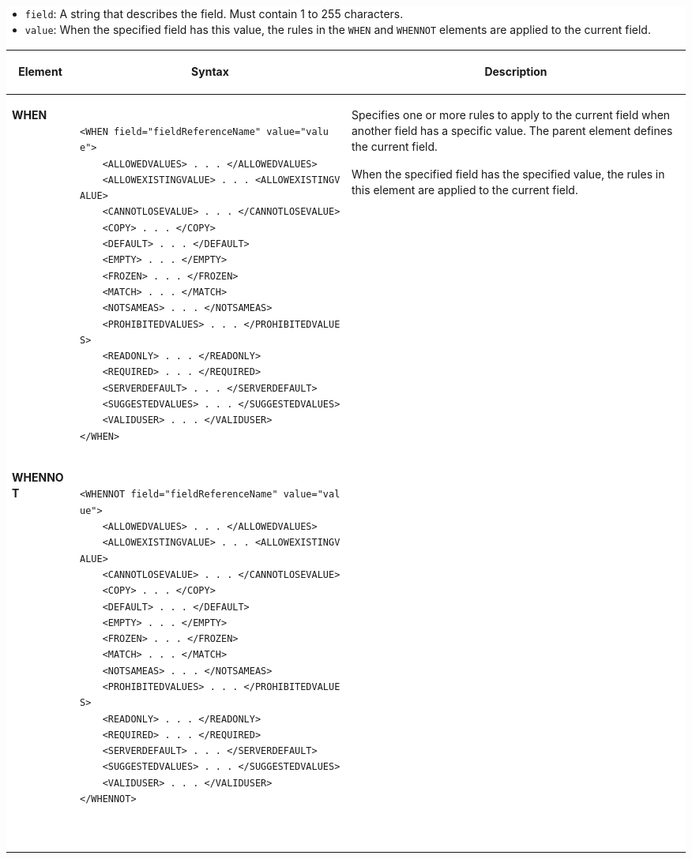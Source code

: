 -   `field`: A string that describes the field. Must contain 1 to 255 characters.   
-   `value`: When the specified field has this value, the rules in the `WHEN` and `WHENNOT` elements are applied to the current field.    

<table Responsive="true" summary="table">
<tr Responsive="true">
<th scope="col" width="10%"><p>Element</p></th><th scope="col" width="40%"><p>Syntax</p></th><th scope="col"><p>Description</p></th></tr>
<tbody valign="top">
<tr><td data-th="Element"><p><strong>WHEN</strong></p></td><td data-th="Syntax">
<pre><code>
&lt;WHEN field="fieldReferenceName" value="value"&gt;
    &lt;ALLOWEDVALUES&gt; . . . &lt;/ALLOWEDVALUES&gt;
    &lt;ALLOWEXISTINGVALUE&gt; . . . &lt;ALLOWEXISTINGVALUE&gt;
    &lt;CANNOTLOSEVALUE&gt; . . . &lt;/CANNOTLOSEVALUE&gt;
    &lt;COPY&gt; . . . &lt;/COPY&gt;
    &lt;DEFAULT&gt; . . . &lt;/DEFAULT&gt;
    &lt;EMPTY&gt; . . . &lt;/EMPTY&gt;
    &lt;FROZEN&gt; . . . &lt;/FROZEN&gt;
    &lt;MATCH&gt; . . . &lt;/MATCH&gt;
    &lt;NOTSAMEAS&gt; . . . &lt;/NOTSAMEAS&gt;
    &lt;PROHIBITEDVALUES&gt; . . . &lt;/PROHIBITEDVALUES&gt;
    &lt;READONLY&gt; . . . &lt;/READONLY&gt;
    &lt;REQUIRED&gt; . . . &lt;/REQUIRED&gt;
    &lt;SERVERDEFAULT&gt; . . . &lt;/SERVERDEFAULT&gt;        
    &lt;SUGGESTEDVALUES&gt; . . . &lt;/SUGGESTEDVALUES&gt;
    &lt;VALIDUSER&gt; . . . &lt;/VALIDUSER&gt;
&lt;/WHEN&gt;
</code></pre>
</td><td data-th="Description"><p>Specifies one or more rules to apply to the current field when another field has a specific value. The parent element defines the current field.</p><p>When the specified field has the specified value, the rules in this element are applied to the current field.</p></td></tr><tr><td data-th="Element"><p><strong>WHENNOT</strong></p></td><td data-th="Syntax">
<pre><code>
&lt;WHENNOT field=&quot;fieldReferenceName&quot; value=&quot;value&quot;&gt;
    &lt;ALLOWEDVALUES&gt; . . . &lt;/ALLOWEDVALUES&gt;
    &lt;ALLOWEXISTINGVALUE&gt; . . . &lt;ALLOWEXISTINGVALUE&gt;
    &lt;CANNOTLOSEVALUE&gt; . . . &lt;/CANNOTLOSEVALUE&gt;
    &lt;COPY&gt; . . . &lt;/COPY&gt;
    &lt;DEFAULT&gt; . . . &lt;/DEFAULT&gt;
    &lt;EMPTY&gt; . . . &lt;/EMPTY&gt;
    &lt;FROZEN&gt; . . . &lt;/FROZEN&gt;
    &lt;MATCH&gt; . . . &lt;/MATCH&gt;
    &lt;NOTSAMEAS&gt; . . . &lt;/NOTSAMEAS&gt;
    &lt;PROHIBITEDVALUES&gt; . . . &lt;/PROHIBITEDVALUES&gt;
    &lt;READONLY&gt; . . . &lt;/READONLY&gt;
    &lt;REQUIRED&gt; . . . &lt;/REQUIRED&gt;
    &lt;SERVERDEFAULT&gt; . . . &lt;/SERVERDEFAULT&gt;<br/>    &lt;SUGGESTEDVALUES&gt; . . . &lt;/SUGGESTEDVALUES&gt;
    &lt;VALIDUSER&gt; . . . &lt;/VALIDUSER&gt;
&lt;/WHENNOT&gt;
